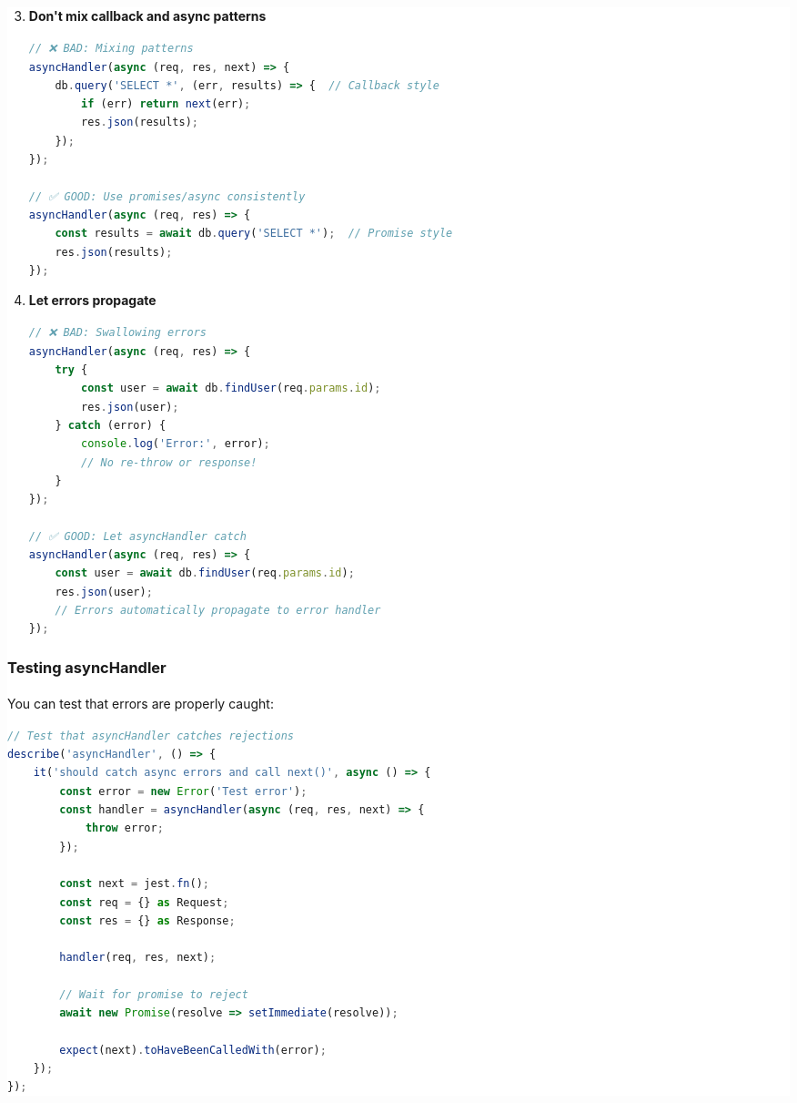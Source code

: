 3. **Don't mix callback and async patterns**
   ```typescript
   // ❌ BAD: Mixing patterns
   asyncHandler(async (req, res, next) => {
       db.query('SELECT *', (err, results) => {  // Callback style
           if (err) return next(err);
           res.json(results);
       });
   });

   // ✅ GOOD: Use promises/async consistently
   asyncHandler(async (req, res) => {
       const results = await db.query('SELECT *');  // Promise style
       res.json(results);
   });
   ```

4. **Let errors propagate**
   ```typescript
   // ❌ BAD: Swallowing errors
   asyncHandler(async (req, res) => {
       try {
           const user = await db.findUser(req.params.id);
           res.json(user);
       } catch (error) {
           console.log('Error:', error);
           // No re-throw or response!
       }
   });

   // ✅ GOOD: Let asyncHandler catch
   asyncHandler(async (req, res) => {
       const user = await db.findUser(req.params.id);
       res.json(user);
       // Errors automatically propagate to error handler
   });
   ```

### Testing asyncHandler

You can test that errors are properly caught:

```typescript
// Test that asyncHandler catches rejections
describe('asyncHandler', () => {
    it('should catch async errors and call next()', async () => {
        const error = new Error('Test error');
        const handler = asyncHandler(async (req, res, next) => {
            throw error;
        });

        const next = jest.fn();
        const req = {} as Request;
        const res = {} as Response;

        handler(req, res, next);

        // Wait for promise to reject
        await new Promise(resolve => setImmediate(resolve));

        expect(next).toHaveBeenCalledWith(error);
    });
});
```
